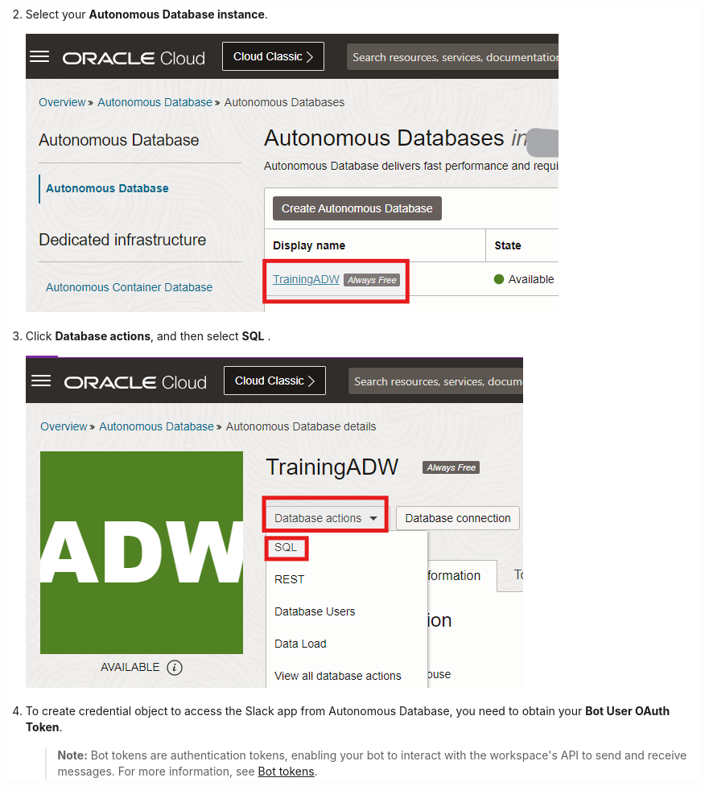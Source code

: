 2. Select your **Autonomous Database instance**.

    ![Open ADB](./images/click-adb-name.png "")

3. Click **Database actions**, and then select **SQL** .

    ![Open ADB](./images/select-database-actions.png "")

4. To create credential object to access the Slack app from Autonomous Database, you need to obtain your **Bot User OAuth Token**.

    > **Note:** Bot tokens are authentication tokens, enabling your bot to interact with the workspace's API to send and receive messages. For more information, see [Bot tokens](https://api.slack.com/concepts/token-types#bot).
